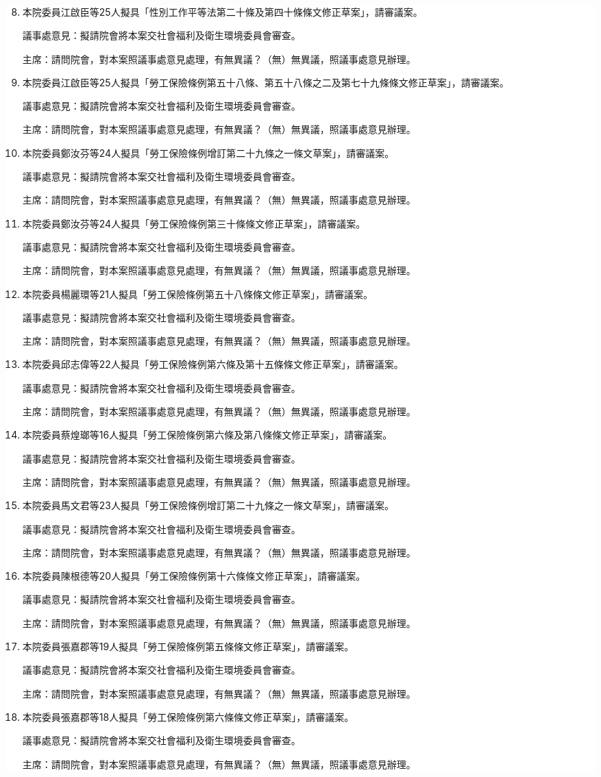 8. 本院委員江啟臣等25人擬具「性別工作平等法第二十條及第四十條條文修正草案」，請審議案。

    議事處意見：擬請院會將本案交社會福利及衛生環境委員會審查。

    主席：請問院會，對本案照議事處意見處理，有無異議？（無）無異議，照議事處意見辦理。

9. 本院委員江啟臣等25人擬具「勞工保險條例第五十八條、第五十八條之二及第七十九條條文修正草案」，請審議案。

    議事處意見：擬請院會將本案交社會福利及衛生環境委員會審查。

    主席：請問院會，對本案照議事處意見處理，有無異議？（無）無異議，照議事處意見辦理。

10. 本院委員鄭汝芬等24人擬具「勞工保險條例增訂第二十九條之一條文草案」，請審議案。

    議事處意見：擬請院會將本案交社會福利及衛生環境委員會審查。

    主席：請問院會，對本案照議事處意見處理，有無異議？（無）無異議，照議事處意見辦理。

11. 本院委員鄭汝芬等24人擬具「勞工保險條例第三十條條文修正草案」，請審議案。

    議事處意見：擬請院會將本案交社會福利及衛生環境委員會審查。

    主席：請問院會，對本案照議事處意見處理，有無異議？（無）無異議，照議事處意見辦理。

12. 本院委員楊麗環等21人擬具「勞工保險條例第五十八條條文修正草案」，請審議案。

    議事處意見：擬請院會將本案交社會福利及衛生環境委員會審查。

    主席：請問院會，對本案照議事處意見處理，有無異議？（無）無異議，照議事處意見辦理。

13. 本院委員邱志偉等22人擬具「勞工保險條例第六條及第十五條條文修正草案」，請審議案。

    議事處意見：擬請院會將本案交社會福利及衛生環境委員會審查。

    主席：請問院會，對本案照議事處意見處理，有無異議？（無）無異議，照議事處意見辦理。

14. 本院委員蔡煌瑯等16人擬具「勞工保險條例第六條及第八條條文修正草案」，請審議案。

    議事處意見：擬請院會將本案交社會福利及衛生環境委員會審查。

    主席：請問院會，對本案照議事處意見處理，有無異議？（無）無異議，照議事處意見辦理。

15. 本院委員馬文君等23人擬具「勞工保險條例增訂第二十九條之一條文草案」，請審議案。

    議事處意見：擬請院會將本案交社會福利及衛生環境委員會審查。

    主席：請問院會，對本案照議事處意見處理，有無異議？（無）無異議，照議事處意見辦理。

16. 本院委員陳根德等20人擬具「勞工保險條例第十六條條文修正草案」，請審議案。

    議事處意見：擬請院會將本案交社會福利及衛生環境委員會審查。

    主席：請問院會，對本案照議事處意見處理，有無異議？（無）無異議，照議事處意見辦理。

17. 本院委員張嘉郡等19人擬具「勞工保險條例第五條條文修正草案」，請審議案。

    議事處意見：擬請院會將本案交社會福利及衛生環境委員會審查。

    主席：請問院會，對本案照議事處意見處理，有無異議？（無）無異議，照議事處意見辦理。

18. 本院委員張嘉郡等18人擬具「勞工保險條例第六條條文修正草案」，請審議案。

    議事處意見：擬請院會將本案交社會福利及衛生環境委員會審查。

    主席：請問院會，對本案照議事處意見處理，有無異議？（無）無異議，照議事處意見辦理。
